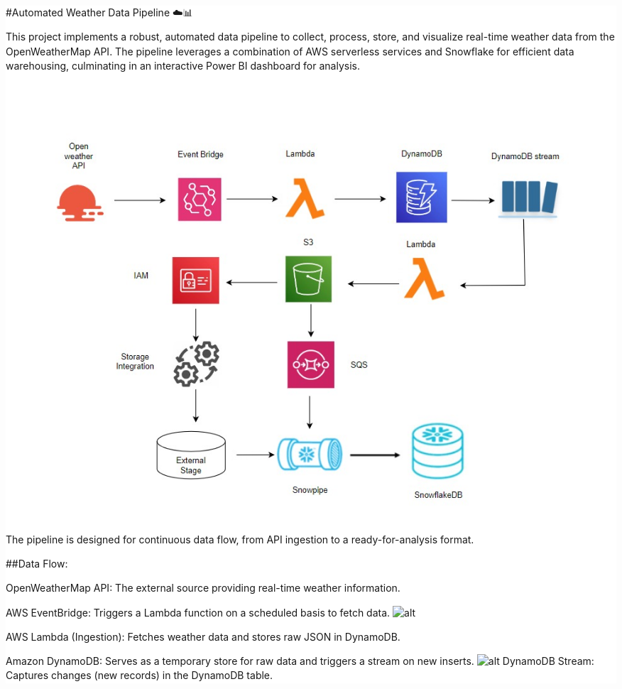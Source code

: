#Automated Weather Data Pipeline ☁️📊

This project implements a robust, automated data pipeline to collect, process, store, and visualize real-time weather data from the OpenWeatherMap API. The pipeline leverages a combination of AWS serverless services and Snowflake for efficient data warehousing, culminating in an interactive Power BI dashboard for analysis.

![alt](images/architecture.jpg)

The pipeline is designed for continuous data flow, from API ingestion to a ready-for-analysis format.

##Data Flow:

OpenWeatherMap API: The external source providing real-time weather information.

AWS EventBridge: Triggers a Lambda function on a scheduled basis to fetch data.
![alt](images/cloudwatch.jpg)

AWS Lambda (Ingestion): Fetches weather data and stores raw JSON in DynamoDB.

Amazon DynamoDB: Serves as a temporary store for raw data and triggers a stream on new inserts.
![alt](images/dynamodb.jpg)
DynamoDB Stream: Captures changes (new records) in the DynamoDB table.
